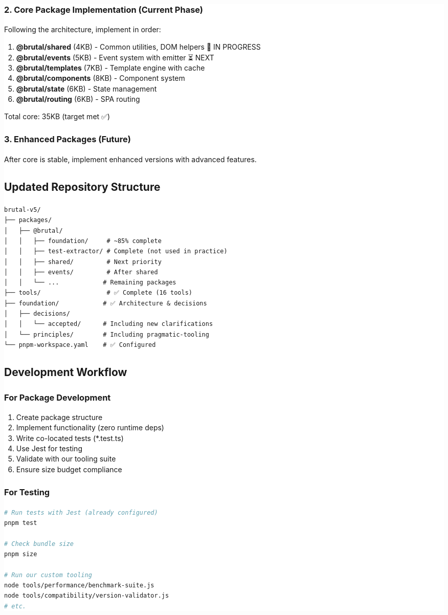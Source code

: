 ### 2. Core Package Implementation (Current Phase)
Following the architecture, implement in order:
1. **@brutal/shared** (4KB) - Common utilities, DOM helpers 🚧 IN PROGRESS
2. **@brutal/events** (5KB) - Event system with emitter ⏳ NEXT
3. **@brutal/templates** (7KB) - Template engine with cache
4. **@brutal/components** (8KB) - Component system
5. **@brutal/state** (6KB) - State management
6. **@brutal/routing** (6KB) - SPA routing

Total core: 35KB (target met ✅)

### 3. Enhanced Packages (Future)
After core is stable, implement enhanced versions with advanced features.

## Updated Repository Structure
```
brutal-v5/
├── packages/
│   ├── @brutal/
│   │   ├── foundation/     # ~85% complete
│   │   ├── test-extractor/ # Complete (not used in practice)
│   │   ├── shared/         # Next priority
│   │   ├── events/         # After shared
│   │   └── ...            # Remaining packages
├── tools/                  # ✅ Complete (16 tools)
├── foundation/            # ✅ Architecture & decisions
│   ├── decisions/
│   │   └── accepted/      # Including new clarifications
│   └── principles/        # Including pragmatic-tooling
└── pnpm-workspace.yaml    # ✅ Configured
```

## Development Workflow

### For Package Development
1. Create package structure
2. Implement functionality (zero runtime deps)
3. Write co-located tests (*.test.ts)
4. Use Jest for testing
5. Validate with our tooling suite
6. Ensure size budget compliance

### For Testing
```bash
# Run tests with Jest (already configured)
pnpm test

# Check bundle size
pnpm size

# Run our custom tooling
node tools/performance/benchmark-suite.js
node tools/compatibility/version-validator.js
# etc.
```
